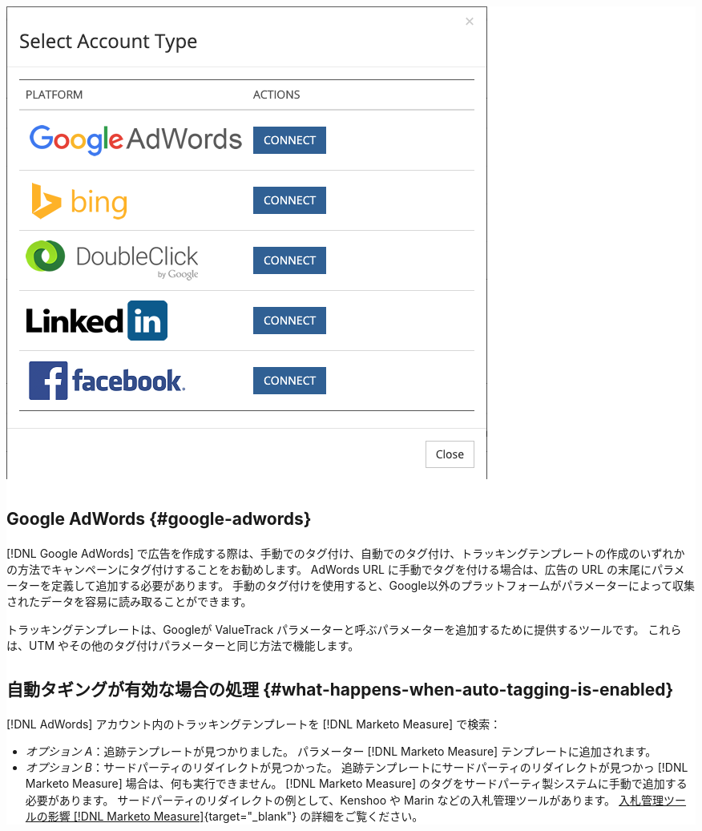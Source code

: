 ![](assets/select-account-type.png)

## Google AdWords {#google-adwords}

[!DNL Google AdWords] で広告を作成する際は、手動でのタグ付け、自動でのタグ付け、トラッキングテンプレートの作成のいずれかの方法でキャンペーンにタグ付けすることをお勧めします。 AdWords URL に手動でタグを付ける場合は、広告の URL の末尾にパラメーターを定義して追加する必要があります。 手動のタグ付けを使用すると、Google以外のプラットフォームがパラメーターによって収集されたデータを容易に読み取ることができます。

トラッキングテンプレートは、Googleが ValueTrack パラメーターと呼ぶパラメーターを追加するために提供するツールです。 これらは、UTM やその他のタグ付けパラメーターと同じ方法で機能します。

## 自動タギングが有効な場合の処理 {#what-happens-when-auto-tagging-is-enabled}

[!DNL AdWords] アカウント内のトラッキングテンプレートを [!DNL Marketo Measure] で検索：

* *オプション A*：追跡テンプレートが見つかりました。 パラメーター [!DNL Marketo Measure] テンプレートに追加されます。
* *オプション B*：サードパーティのリダイレクトが見つかった。 追跡テンプレートにサードパーティのリダイレクトが見つかっ [!DNL Marketo Measure] 場合は、何も実行できません。 [!DNL Marketo Measure] のタグをサードパーティ製システムに手動で追加する必要があります。 サードパーティのリダイレクトの例として、Kenshoo や Marin などの入札管理ツールがあります。 [&#x200B; 入札管理ツールの影響  [!DNL Marketo Measure]](/help/api-connections/utilizing-marketo-measures-api-connections/how-bid-management-tools-affect-marketo-measure.md){target="_blank"} の詳細をご覧ください。
